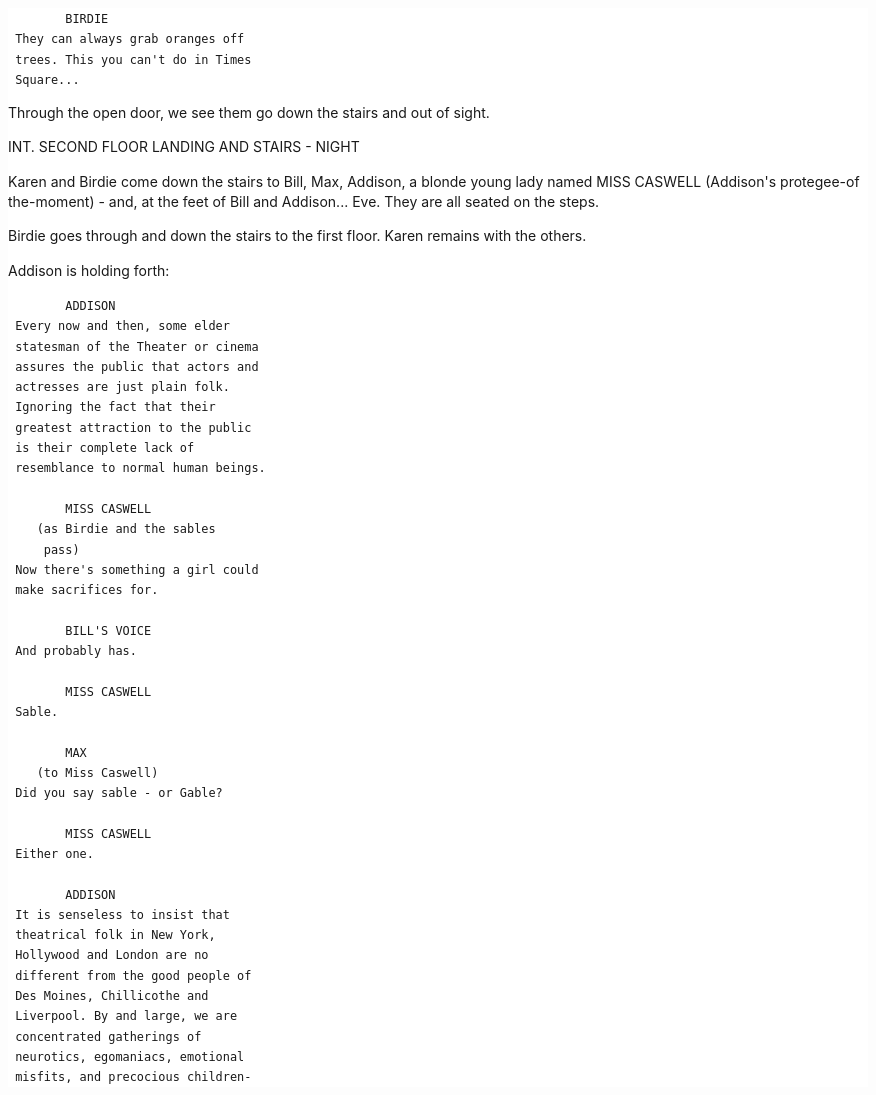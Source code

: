 			BIRDIE
	 They can always grab oranges off
	 trees. This you can't do in Times
	 Square...

Through the open door, we see them go down the stairs and out
of sight. 

INT. SECOND FLOOR LANDING AND STAIRS - NIGHT

Karen and Birdie come down the stairs to Bill, Max, Addison,
a blonde young lady named MISS CASWELL (Addison's protegee-of
the-moment) - and, at the feet of Bill and Addison... Eve.
They are all seated on the steps.

Birdie goes through and down the stairs to the first floor.
Karen remains with the others. 

Addison is holding forth:

			ADDISON 
	 Every now and then, some elder
	 statesman of the Theater or cinema
	 assures the public that actors and
	 actresses are just plain folk.
	 Ignoring the fact that their
	 greatest attraction to the public
	 is their complete lack of
	 resemblance to normal human beings.

			MISS CASWELL
		(as Birdie and the sables
		 pass)
	 Now there's something a girl could
	 make sacrifices for. 

			BILL'S VOICE
	 And probably has. 

			MISS CASWELL
	 Sable. 

			MAX
		(to Miss Caswell)
	 Did you say sable - or Gable?

			MISS CASWELL
	 Either one. 

			ADDISON
	 It is senseless to insist that
	 theatrical folk in New York,
	 Hollywood and London are no
	 different from the good people of
	 Des Moines, Chillicothe and
	 Liverpool. By and large, we are
	 concentrated gatherings of
	 neurotics, egomaniacs, emotional
	 misfits, and precocious children-
